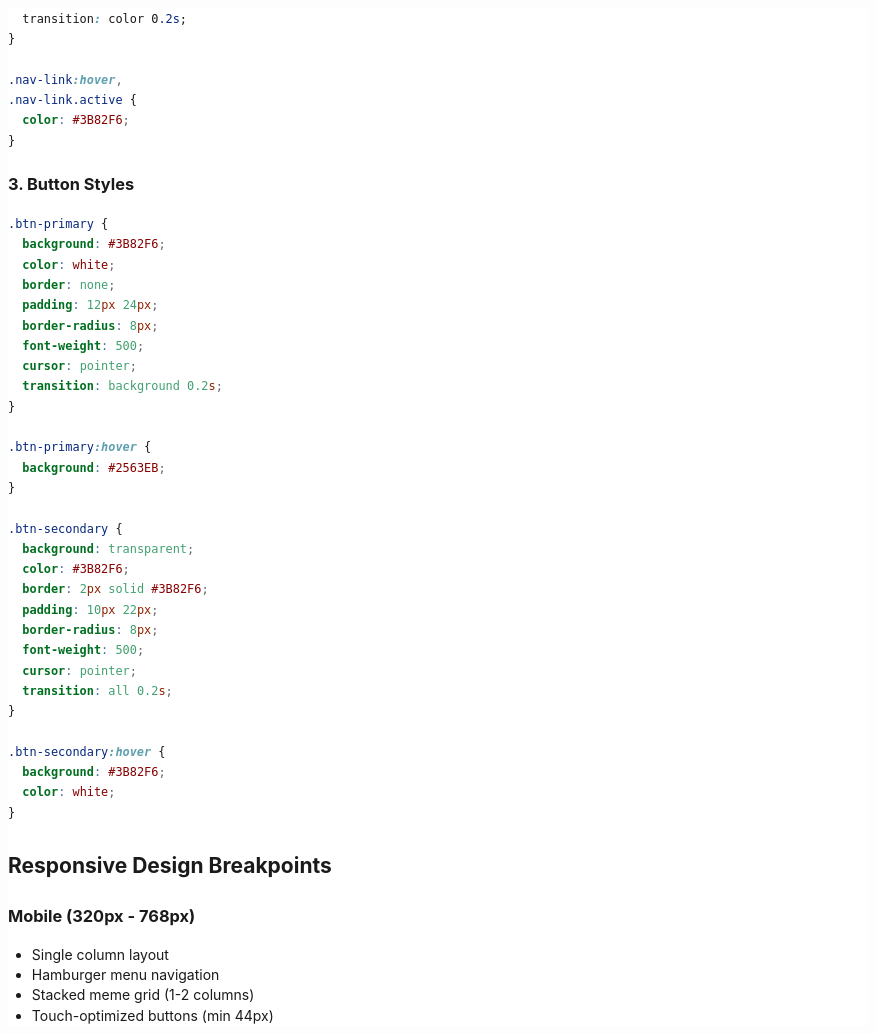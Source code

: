 ```css
  transition: color 0.2s;
}

.nav-link:hover,
.nav-link.active {
  color: #3B82F6;
}
```

### 3. Button Styles
```css
.btn-primary {
  background: #3B82F6;
  color: white;
  border: none;
  padding: 12px 24px;
  border-radius: 8px;
  font-weight: 500;
  cursor: pointer;
  transition: background 0.2s;
}

.btn-primary:hover {
  background: #2563EB;
}

.btn-secondary {
  background: transparent;
  color: #3B82F6;
  border: 2px solid #3B82F6;
  padding: 10px 22px;
  border-radius: 8px;
  font-weight: 500;
  cursor: pointer;
  transition: all 0.2s;
}

.btn-secondary:hover {
  background: #3B82F6;
  color: white;
}
```

## Responsive Design Breakpoints

### Mobile (320px - 768px)
- Single column layout
- Hamburger menu navigation
- Stacked meme grid (1-2 columns)
- Touch-optimized buttons (min 44px)
